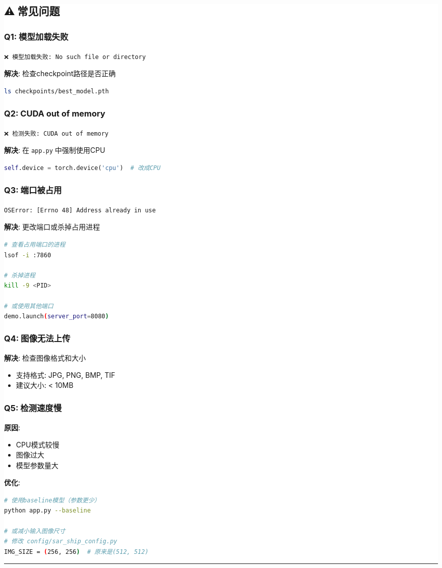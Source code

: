 
## ⚠️ 常见问题

### Q1: 模型加载失败
```
❌ 模型加载失败: No such file or directory
```
**解决**: 检查checkpoint路径是否正确
```bash
ls checkpoints/best_model.pth
```

### Q2: CUDA out of memory
```
❌ 检测失败: CUDA out of memory
```
**解决**: 在 `app.py` 中强制使用CPU
```python
self.device = torch.device('cpu')  # 改成CPU
```

### Q3: 端口被占用
```
OSError: [Errno 48] Address already in use
```
**解决**: 更改端口或杀掉占用进程
```bash
# 查看占用端口的进程
lsof -i :7860

# 杀掉进程
kill -9 <PID>

# 或使用其他端口
demo.launch(server_port=8080)
```

### Q4: 图像无法上传
**解决**: 检查图像格式和大小
- 支持格式: JPG, PNG, BMP, TIF
- 建议大小: < 10MB

### Q5: 检测速度慢
**原因**: 
- CPU模式较慢
- 图像过大
- 模型参数量大

**优化**:
```bash
# 使用baseline模型（参数更少）
python app.py --baseline

# 或减小输入图像尺寸
# 修改 config/sar_ship_config.py
IMG_SIZE = (256, 256)  # 原来是(512, 512)
```

---
